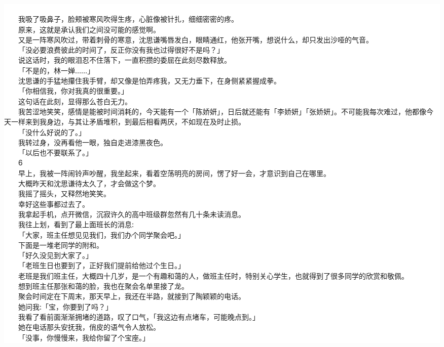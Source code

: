 <br>   
&emsp;&emsp;我吸了吸鼻子，脸颊被寒风吹得生疼，心脏像被针扎，细细密密的疼。  
<br>   
&emsp;&emsp;原来，这就是承认我们之间没可能的感觉啊。  
<br>   
&emsp;&emsp;又是一阵寒风吹过，带着刺骨的寒意，沈思谦嘴唇发白，眼睛通红，他张开嘴，想说什么，却只发出沙哑的气音。  
<br>   
&emsp;&emsp;「没必要浪费彼此的时间了，反正你没有我也过得很好不是吗？」  
<br>   
&emsp;&emsp;说这话时，我的眼泪忍不住落下，一直积攒的委屈在此刻尽数释放。  
<br>   
&emsp;&emsp;「不是的，林一婵……」  
<br>   
&emsp;&emsp;沈思谦的手猛地攥住我手臂，却又像是怕弄疼我，又无力垂下，在身侧紧紧握成拳。  
<br>   
&emsp;&emsp;「你相信我，你对我真的很重要。」  
<br>   
&emsp;&emsp;这句话在此刻，显得那么苍白无力。  
<br>   
&emsp;&emsp;我苦涩地笑笑，感情是能被时间消耗的，今天能有一个「陈娇妍」，日后就还能有「李娇妍」「张娇妍」。不可能我每次难过，他都像今天一样来到我身边，与其让矛盾堆积，到最后相看两厌，不如现在及时止损。  
<br>   
&emsp;&emsp;「没什么好说的了。」  
<br>   
&emsp;&emsp;我转过身，没再看他一眼，独自走进漆黑夜色。  
<br>   
&emsp;&emsp;「以后也不要联系了。」  
<br>   
&emsp;&emsp;6  
<br>   
&emsp;&emsp;早上，我被一阵闹铃声吵醒，我坐起来，看着空荡明亮的房间，愣了好一会，才意识到自己在哪里。  
<br>   
&emsp;&emsp;大概昨天和沈思谦待太久了，才会做这个梦。  
<br>   
&emsp;&emsp;我摇了摇头，又释然地笑笑。  
<br>   
&emsp;&emsp;幸好这些事都过去了。  
<br>   
&emsp;&emsp;我拿起手机，点开微信，沉寂许久的高中班级群忽然有几十条未读消息。  
<br>   
&emsp;&emsp;我往上划，看到了最上面班长的消息:  
<br>   
&emsp;&emsp;「大家，班主任想见见我们，我们办个同学聚会吧。」  
<br>   
&emsp;&emsp;下面是一堆老同学的附和。  
<br>   
&emsp;&emsp;「好久没见到大家了。」  
<br>   
&emsp;&emsp;「老班生日也要到了，正好我们提前给他过个生日。」  
<br>   
&emsp;&emsp;老班是我们班主任，大概四十几岁，是一个有趣和蔼的人，做班主任时，特别关心学生，也就得到了很多同学的欣赏和敬佩。  
<br>   
&emsp;&emsp;想到班主任那张和蔼的脸，我也在聚会名单里接了龙。  
<br>   
&emsp;&emsp;聚会时间定在下周末，那天早上，我还在半路，就接到了陶颖颖的电话。  
<br>   
&emsp;&emsp;她问我:「宝，你要到了吗？」  
<br>   
&emsp;&emsp;我看了看前面渐渐拥堵的道路，叹了口气，「我这边有点堵车，可能晚点到。」  
<br>   
&emsp;&emsp;她在电话那头安抚我，俏皮的语气令人放松。  
<br>   
&emsp;&emsp;「没事，你慢慢来，我给你留了个宝座。」  
<br>   